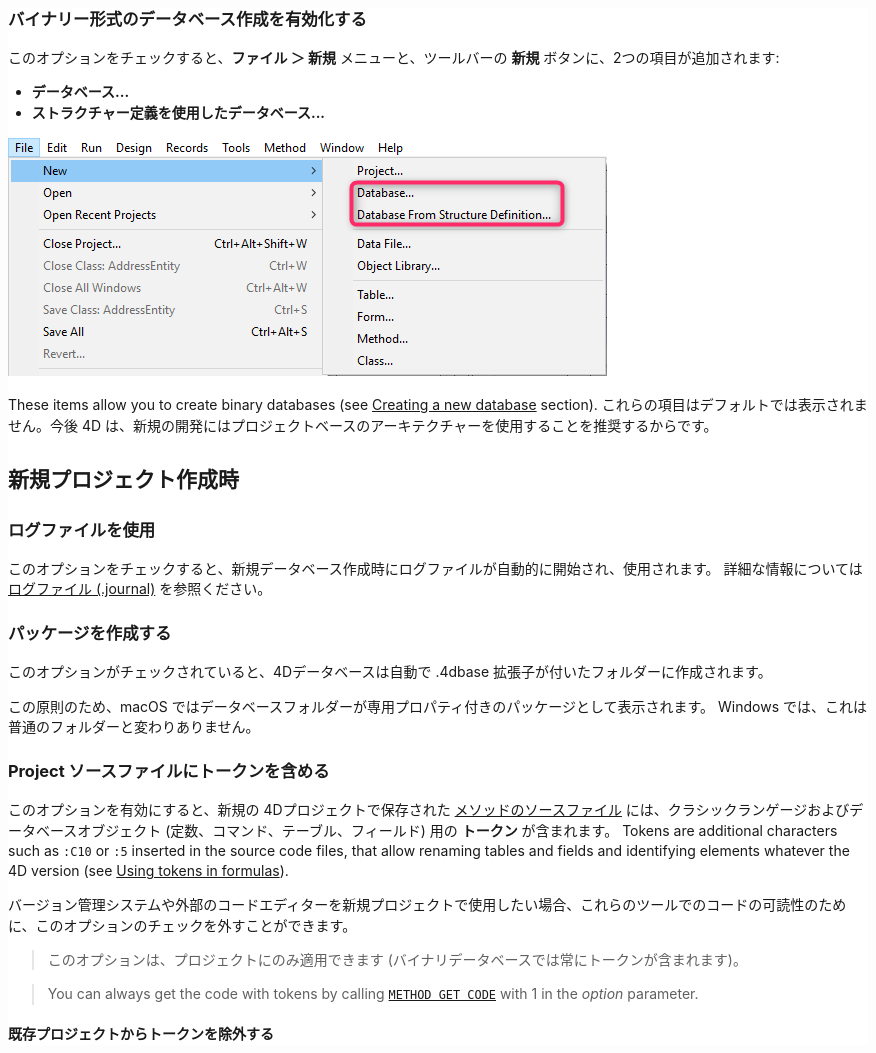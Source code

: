 ### バイナリー形式のデータベース作成を有効化する

このオプションをチェックすると、**ファイル ＞ 新規** メニューと、ツールバーの **新規** ボタンに、2つの項目が追加されます:

 - **データベース...**
 - **ストラクチャー定義を使用したデータベース...**

![](../assets/en/Preferences/general5.png)

These items allow you to create binary databases (see [Creating a new database](https://doc.4d.com/4Dv20/4D/20.2/Creating-a-new-database.300-6750129.en.html) section). これらの項目はデフォルトでは表示されません。今後 4D は、新規の開発にはプロジェクトベースのアーキテクチャーを使用することを推奨するからです。

## 新規プロジェクト作成時

### ログファイルを使用

このオプションをチェックすると、新規データベース作成時にログファイルが自動的に開始され、使用されます。 詳細な情報については [ログファイル (.journal)](Backup/log.md) を参照ください。

### パッケージを作成する

このオプションがチェックされていると、4Dデータベースは自動で .4dbase 拡張子が付いたフォルダーに作成されます。

この原則のため、macOS ではデータベースフォルダーが専用プロパティ付きのパッケージとして表示されます。 Windows では、これは普通のフォルダーと変わりありません。

### Project ソースファイルにトークンを含める

このオプションを有効にすると、新規の 4Dプロジェクトで保存された [メソッドのソースファイル](../Project/architecture.md#sources) には、クラシックランゲージおよびデータベースオブジェクト (定数、コマンド、テーブル、フィールド) 用の **トークン** が含まれます。 Tokens are additional characters such as `:C10` or `:5` inserted in the source code files, that allow renaming tables and fields and identifying elements whatever the 4D version (see [Using tokens in formulas](https://doc.4d.com/4Dv20/4D/20.6/Using-tokens-in-formulas.300-7487422.en.html)).

バージョン管理システムや外部のコードエディターを新規プロジェクトで使用したい場合、これらのツールでのコードの可読性のために、このオプションのチェックを外すことができます。

> このオプションは、プロジェクトにのみ適用できます (バイナリデータベースでは常にトークンが含まれます)。

> You can always get the code with tokens by calling [`METHOD GET CODE`](../commands-legacy/method-get-code.md) with 1 in the *option* parameter.

#### 既存プロジェクトからトークンを除外する
